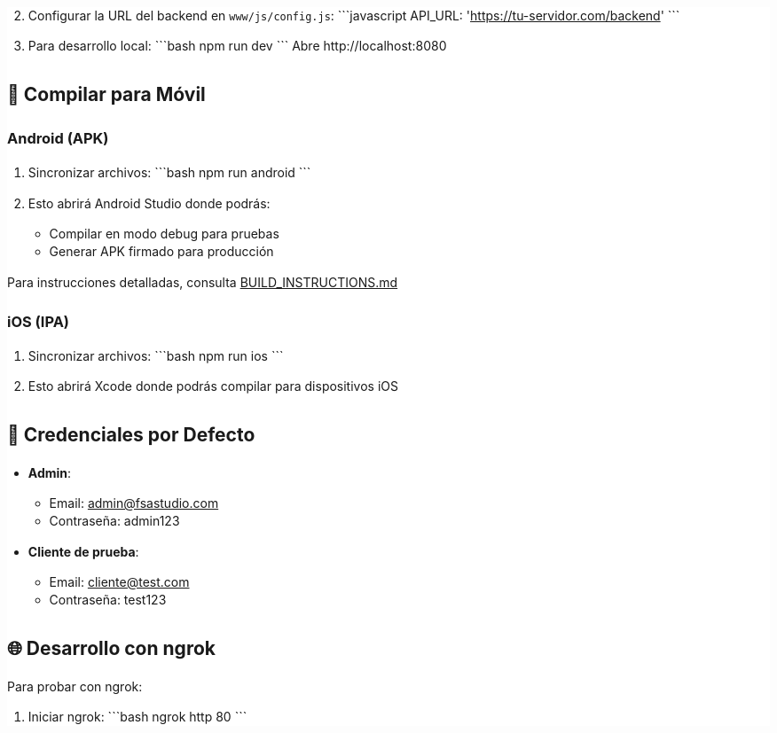2. Configurar la URL del backend en `www/js/config.js`:
\`\`\`javascript
API_URL: 'https://tu-servidor.com/backend'
\`\`\`

3. Para desarrollo local:
\`\`\`bash
npm run dev
\`\`\`
Abre http://localhost:8080

## 📱 Compilar para Móvil

### Android (APK)

1. Sincronizar archivos:
\`\`\`bash
npm run android
\`\`\`

2. Esto abrirá Android Studio donde podrás:
   - Compilar en modo debug para pruebas
   - Generar APK firmado para producción

Para instrucciones detalladas, consulta [BUILD_INSTRUCTIONS.md](BUILD_INSTRUCTIONS.md)

### iOS (IPA)

1. Sincronizar archivos:
\`\`\`bash
npm run ios
\`\`\`

2. Esto abrirá Xcode donde podrás compilar para dispositivos iOS

## 🔐 Credenciales por Defecto

- **Admin**:
  - Email: admin@fsastudio.com
  - Contraseña: admin123

- **Cliente de prueba**:
  - Email: cliente@test.com
  - Contraseña: test123

## 🌐 Desarrollo con ngrok

Para probar con ngrok:

1. Iniciar ngrok:
\`\`\`bash
ngrok http 80
\`\`\`
